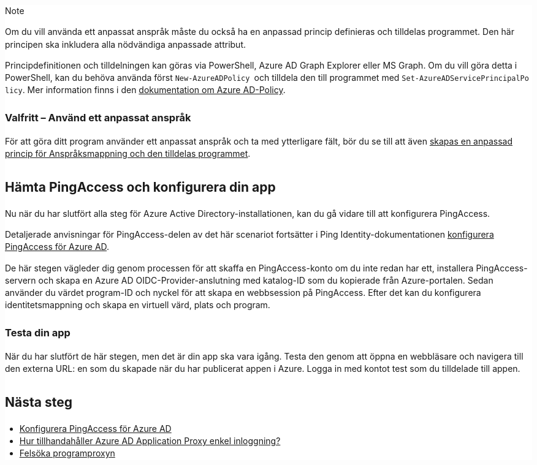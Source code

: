 >[!NOTE]
>Om du vill använda ett anpassat anspråk måste du också ha en anpassad princip definieras och tilldelas programmet.  Den här principen ska inkludera alla nödvändiga anpassade attribut.
>
>Principdefinitionen och tilldelningen kan göras via PowerShell, Azure AD Graph Explorer eller MS Graph.  Om du vill göra detta i PowerShell, kan du behöva använda först `New-AzureADPolicy `och tilldela den till programmet med `Set-AzureADServicePrincipalPolicy`.  Mer information finns i den [dokumentation om Azure AD-Policy](../develop/active-directory-claims-mapping.md#claims-mapping-policy-assignment).

### <a name="optional---use-a-custom-claim"></a>Valfritt – Använd ett anpassat anspråk
För att göra ditt program använder ett anpassat anspråk och ta med ytterligare fält, bör du se till att även [skapas en anpassad princip för Anspråksmappning och den tilldelas programmet](../develop/active-directory-claims-mapping.md#claims-mapping-policy-assignment).

## <a name="download-pingaccess-and-configure-your-app"></a>Hämta PingAccess och konfigurera din app

Nu när du har slutfört alla steg för Azure Active Directory-installationen, kan du gå vidare till att konfigurera PingAccess. 

Detaljerade anvisningar för PingAccess-delen av det här scenariot fortsätter i Ping Identity-dokumentationen [konfigurera PingAccess för Azure AD](https://docs.pingidentity.com/bundle/paaad_m_ConfigurePAforMSAzureADSolution_paaad43/page/pa_c_PAAzureSolutionOverview.html).

De här stegen vägleder dig genom processen för att skaffa en PingAccess-konto om du inte redan har ett, installera PingAccess-servern och skapa en Azure AD OIDC-Provider-anslutning med katalog-ID som du kopierade från Azure-portalen. Sedan använder du värdet program-ID och nyckel för att skapa en webbsession på PingAccess. Efter det kan du konfigurera identitetsmappning och skapa en virtuell värd, plats och program.

### <a name="test-your-app"></a>Testa din app

När du har slutfört de här stegen, men det är din app ska vara igång. Testa den genom att öppna en webbläsare och navigera till den externa URL: en som du skapade när du har publicerat appen i Azure. Logga in med kontot test som du tilldelade till appen.

## <a name="next-steps"></a>Nästa steg

- [Konfigurera PingAccess för Azure AD](https://docs.pingidentity.com/bundle/paaad_m_ConfigurePAforMSAzureADSolution_paaad43/page/pa_c_PAAzureSolutionOverview.html)
- [Hur tillhandahåller Azure AD Application Proxy enkel inloggning?](application-proxy-single-sign-on.md)
- [Felsöka programproxyn](application-proxy-troubleshoot.md)
